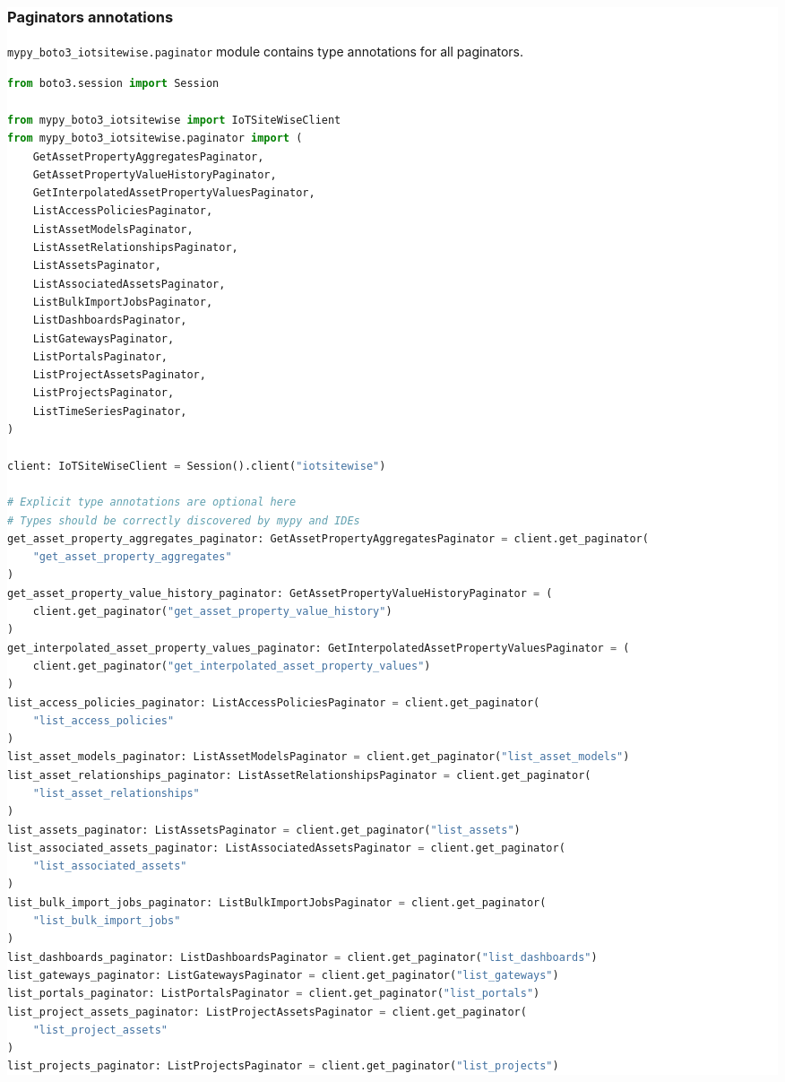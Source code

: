 <a id="paginators-annotations"></a>

### Paginators annotations

`mypy_boto3_iotsitewise.paginator` module contains type annotations for all
paginators.

```python
from boto3.session import Session

from mypy_boto3_iotsitewise import IoTSiteWiseClient
from mypy_boto3_iotsitewise.paginator import (
    GetAssetPropertyAggregatesPaginator,
    GetAssetPropertyValueHistoryPaginator,
    GetInterpolatedAssetPropertyValuesPaginator,
    ListAccessPoliciesPaginator,
    ListAssetModelsPaginator,
    ListAssetRelationshipsPaginator,
    ListAssetsPaginator,
    ListAssociatedAssetsPaginator,
    ListBulkImportJobsPaginator,
    ListDashboardsPaginator,
    ListGatewaysPaginator,
    ListPortalsPaginator,
    ListProjectAssetsPaginator,
    ListProjectsPaginator,
    ListTimeSeriesPaginator,
)

client: IoTSiteWiseClient = Session().client("iotsitewise")

# Explicit type annotations are optional here
# Types should be correctly discovered by mypy and IDEs
get_asset_property_aggregates_paginator: GetAssetPropertyAggregatesPaginator = client.get_paginator(
    "get_asset_property_aggregates"
)
get_asset_property_value_history_paginator: GetAssetPropertyValueHistoryPaginator = (
    client.get_paginator("get_asset_property_value_history")
)
get_interpolated_asset_property_values_paginator: GetInterpolatedAssetPropertyValuesPaginator = (
    client.get_paginator("get_interpolated_asset_property_values")
)
list_access_policies_paginator: ListAccessPoliciesPaginator = client.get_paginator(
    "list_access_policies"
)
list_asset_models_paginator: ListAssetModelsPaginator = client.get_paginator("list_asset_models")
list_asset_relationships_paginator: ListAssetRelationshipsPaginator = client.get_paginator(
    "list_asset_relationships"
)
list_assets_paginator: ListAssetsPaginator = client.get_paginator("list_assets")
list_associated_assets_paginator: ListAssociatedAssetsPaginator = client.get_paginator(
    "list_associated_assets"
)
list_bulk_import_jobs_paginator: ListBulkImportJobsPaginator = client.get_paginator(
    "list_bulk_import_jobs"
)
list_dashboards_paginator: ListDashboardsPaginator = client.get_paginator("list_dashboards")
list_gateways_paginator: ListGatewaysPaginator = client.get_paginator("list_gateways")
list_portals_paginator: ListPortalsPaginator = client.get_paginator("list_portals")
list_project_assets_paginator: ListProjectAssetsPaginator = client.get_paginator(
    "list_project_assets"
)
list_projects_paginator: ListProjectsPaginator = client.get_paginator("list_projects")
```